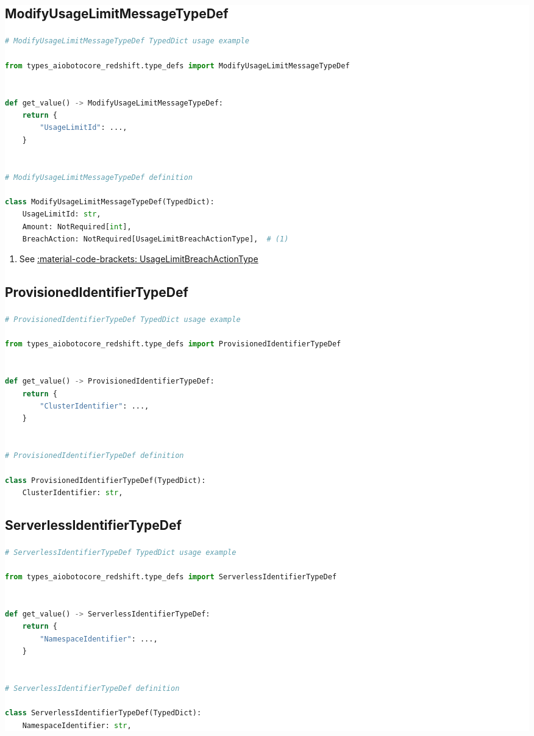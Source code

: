 
## ModifyUsageLimitMessageTypeDef

```python
# ModifyUsageLimitMessageTypeDef TypedDict usage example

from types_aiobotocore_redshift.type_defs import ModifyUsageLimitMessageTypeDef


def get_value() -> ModifyUsageLimitMessageTypeDef:
    return {
        "UsageLimitId": ...,
    }


# ModifyUsageLimitMessageTypeDef definition

class ModifyUsageLimitMessageTypeDef(TypedDict):
    UsageLimitId: str,
    Amount: NotRequired[int],
    BreachAction: NotRequired[UsageLimitBreachActionType],  # (1)
```

1. See [:material-code-brackets: UsageLimitBreachActionType](./literals.md#usagelimitbreachactiontype)

## ProvisionedIdentifierTypeDef

```python
# ProvisionedIdentifierTypeDef TypedDict usage example

from types_aiobotocore_redshift.type_defs import ProvisionedIdentifierTypeDef


def get_value() -> ProvisionedIdentifierTypeDef:
    return {
        "ClusterIdentifier": ...,
    }


# ProvisionedIdentifierTypeDef definition

class ProvisionedIdentifierTypeDef(TypedDict):
    ClusterIdentifier: str,
```


## ServerlessIdentifierTypeDef

```python
# ServerlessIdentifierTypeDef TypedDict usage example

from types_aiobotocore_redshift.type_defs import ServerlessIdentifierTypeDef


def get_value() -> ServerlessIdentifierTypeDef:
    return {
        "NamespaceIdentifier": ...,
    }


# ServerlessIdentifierTypeDef definition

class ServerlessIdentifierTypeDef(TypedDict):
    NamespaceIdentifier: str,
```